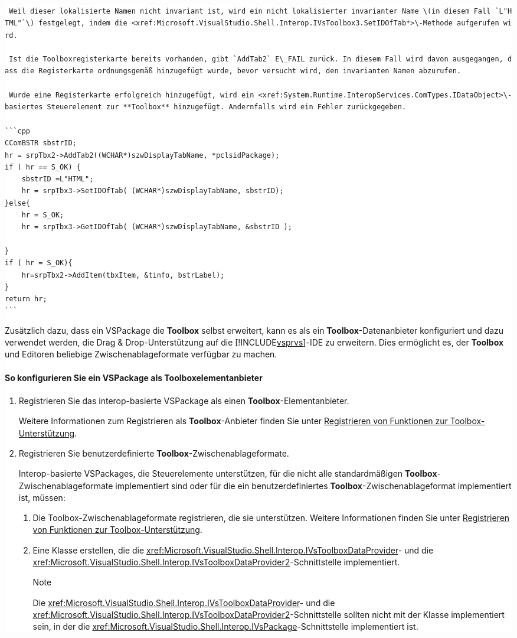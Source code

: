      Weil dieser lokalisierte Namen nicht invariant ist, wird ein nicht lokalisierter invarianter Name \(in diesem Fall `L"HTML"`\) festgelegt, indem die <xref:Microsoft.VisualStudio.Shell.Interop.IVsToolbox3.SetIDOfTab*>\-Methode aufgerufen wird.  
  
     Ist die Toolboxregisterkarte bereits vorhanden, gibt `AddTab2` E\_FAIL zurück. In diesem Fall wird davon ausgegangen, dass die Registerkarte ordnungsgemäß hinzugefügt wurde, bevor versucht wird, den invarianten Namen abzurufen.  
  
     Wurde eine Registerkarte erfolgreich hinzugefügt, wird ein <xref:System.Runtime.InteropServices.ComTypes.IDataObject>\-basiertes Steuerelement zur **Toolbox** hinzugefügt. Andernfalls wird ein Fehler zurückgegeben.  
  
    ```cpp  
    CComBSTR sbstrID;  
    hr = srpTbx2->AddTab2((WCHAR*)szwDisplayTabName, *pclsidPackage);  
    if ( hr == S_OK) {  
        sbstrID =L"HTML";  
        hr = srpTbx3->SetIDOfTab( (WCHAR*)szwDisplayTabName, sbstrID);  
    }else{  
        hr = S_OK;  
        hr = srpTbx3->GetIDOfTab( (WCHAR*)szwDisplayTabName, &sbstrID );  
  
    }  
    if ( hr = S_OK){  
        hr=srpTbx2->AddItem(tbxItem, &tinfo, bstrLabel);  
    }  
    return hr;  
    ```  
  
 Zusätzlich dazu, dass ein VSPackage die **Toolbox** selbst erweitert, kann es als ein **Toolbox**\-Datenanbieter konfiguriert und dazu verwendet werden, die Drag & Drop\-Unterstützung auf die [!INCLUDE[vsprvs](../assembler/masm/includes/vsprvs_md.md)]\-IDE zu erweitern. Dies ermöglicht es, der **Toolbox** und Editoren beliebige Zwischenablageformate verfügbar zu machen.  
  
#### So konfigurieren Sie ein VSPackage als Toolboxelementanbieter  
  
1.  Registrieren Sie das interop\-basierte VSPackage als einen **Toolbox**\-Elementanbieter.  
  
     Weitere Informationen zum Registrieren als **Toolbox**\-Anbieter finden Sie unter [Registrieren von Funktionen zur Toolbox\-Unterstützung](../misc/registering-toolbox-support-features.md).  
  
2.  Registrieren Sie benutzerdefinierte **Toolbox**\-Zwischenablageformate.  
  
     Interop\-basierte VSPackages, die Steuerelemente unterstützen, für die nicht alle standardmäßigen **Toolbox**\-Zwischenablageformate implementiert sind oder für die ein benutzerdefiniertes **Toolbox**\-Zwischenablageformat implementiert ist, müssen:  
  
    1.  Die Toolbox\-Zwischenablageformate registrieren, die sie unterstützen. Weitere Informationen finden Sie unter [Registrieren von Funktionen zur Toolbox\-Unterstützung](../misc/registering-toolbox-support-features.md).  
  
    2.  Eine Klasse erstellen, die die <xref:Microsoft.VisualStudio.Shell.Interop.IVsToolboxDataProvider>\- und die <xref:Microsoft.VisualStudio.Shell.Interop.IVsToolboxDataProvider2>\-Schnittstelle implementiert.  
  
        > [!NOTE]
        >  Die <xref:Microsoft.VisualStudio.Shell.Interop.IVsToolboxDataProvider>\- und die <xref:Microsoft.VisualStudio.Shell.Interop.IVsToolboxDataProvider2>\-Schnittstelle sollten nicht mit der Klasse implementiert sein, in der die <xref:Microsoft.VisualStudio.Shell.Interop.IVsPackage>\-Schnittstelle implementiert ist.  
  